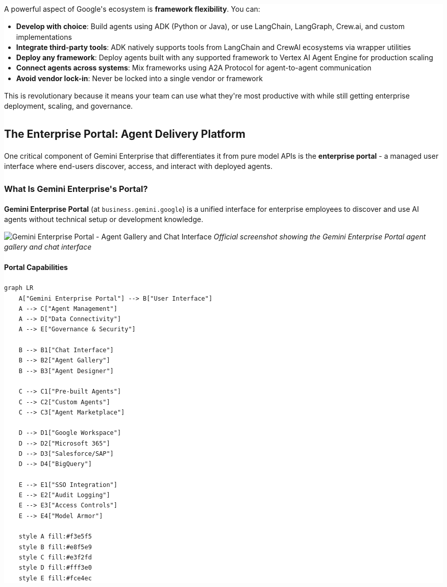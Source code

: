 A powerful aspect of Google's ecosystem is **framework flexibility**. You can:

- **Develop with choice**: Build agents using ADK (Python or Java), or use
  LangChain, LangGraph, Crew.ai, and custom implementations
- **Integrate third-party tools**: ADK natively supports tools from LangChain
  and CrewAI ecosystems via wrapper utilities
- **Deploy any framework**: Deploy agents built with any supported framework to
  Vertex AI Agent Engine for production scaling
- **Connect agents across systems**: Mix frameworks using A2A Protocol for
  agent-to-agent communication
- **Avoid vendor lock-in**: Never be locked into a single vendor or framework

This is revolutionary because it means your team can use what they're most
productive with while still getting enterprise deployment, scaling, and
governance.

## The Enterprise Portal: Agent Delivery Platform

One critical component of Gemini Enterprise that differentiates it from pure model
APIs is the **enterprise portal** - a managed user interface where end-users discover,
access, and interact with deployed agents.

### What Is Gemini Enterprise's Portal?

**Gemini Enterprise Portal** (at `business.gemini.google`) is a unified interface
for enterprise employees to discover and use AI agents without technical setup or
development knowledge.

![Gemini Enterprise Portal - Agent Gallery and Chat Interface](/img/blog/gemini-enterprise-portal.png)
*Official screenshot showing the Gemini Enterprise Portal agent gallery and
chat interface*

#### Portal Capabilities

```mermaid
graph LR
    A["Gemini Enterprise Portal"] --> B["User Interface"]
    A --> C["Agent Management"]
    A --> D["Data Connectivity"]
    A --> E["Governance & Security"]

    B --> B1["Chat Interface"]
    B --> B2["Agent Gallery"]
    B --> B3["Agent Designer"]

    C --> C1["Pre-built Agents"]
    C --> C2["Custom Agents"]
    C --> C3["Agent Marketplace"]

    D --> D1["Google Workspace"]
    D --> D2["Microsoft 365"]
    D --> D3["Salesforce/SAP"]
    D --> D4["BigQuery"]

    E --> E1["SSO Integration"]
    E --> E2["Audit Logging"]
    E --> E3["Access Controls"]
    E --> E4["Model Armor"]

    style A fill:#f3e5f5
    style B fill:#e8f5e9
    style C fill:#e3f2fd
    style D fill:#fff3e0
    style E fill:#fce4ec
```
